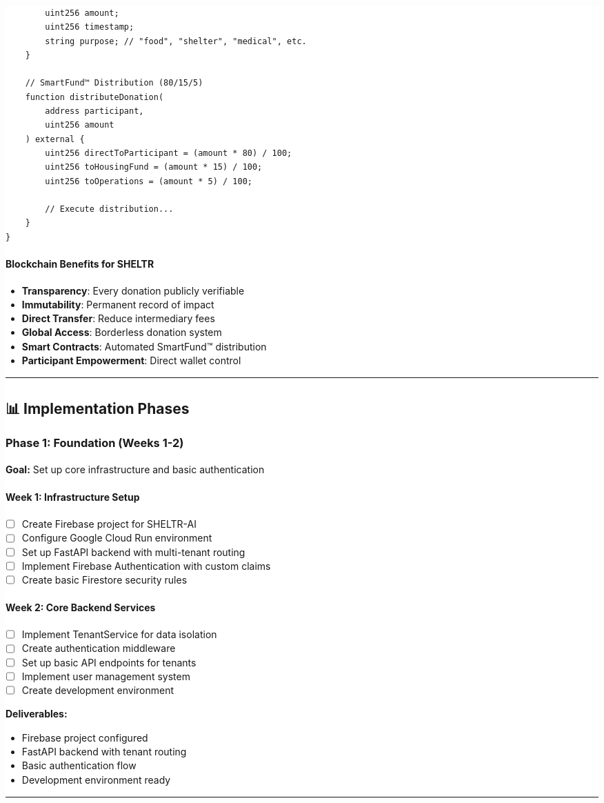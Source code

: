 ```solidity
        uint256 amount;
        uint256 timestamp;
        string purpose; // "food", "shelter", "medical", etc.
    }
    
    // SmartFund™ Distribution (80/15/5)
    function distributeDonation(
        address participant,
        uint256 amount
    ) external {
        uint256 directToParticipant = (amount * 80) / 100;
        uint256 toHousingFund = (amount * 15) / 100;
        uint256 toOperations = (amount * 5) / 100;
        
        // Execute distribution...
    }
}
```

#### Blockchain Benefits for SHELTR
- **Transparency**: Every donation publicly verifiable
- **Immutability**: Permanent record of impact
- **Direct Transfer**: Reduce intermediary fees
- **Global Access**: Borderless donation system
- **Smart Contracts**: Automated SmartFund™ distribution
- **Participant Empowerment**: Direct wallet control

---

## 📊 Implementation Phases

### **Phase 1: Foundation (Weeks 1-2)**
**Goal:** Set up core infrastructure and basic authentication

#### Week 1: Infrastructure Setup
- [ ] Create Firebase project for SHELTR-AI
- [ ] Configure Google Cloud Run environment
- [ ] Set up FastAPI backend with multi-tenant routing
- [ ] Implement Firebase Authentication with custom claims
- [ ] Create basic Firestore security rules

#### Week 2: Core Backend Services
- [ ] Implement TenantService for data isolation
- [ ] Create authentication middleware
- [ ] Set up basic API endpoints for tenants
- [ ] Implement user management system
- [ ] Create development environment

**Deliverables:**
- Firebase project configured
- FastAPI backend with tenant routing
- Basic authentication flow
- Development environment ready

---